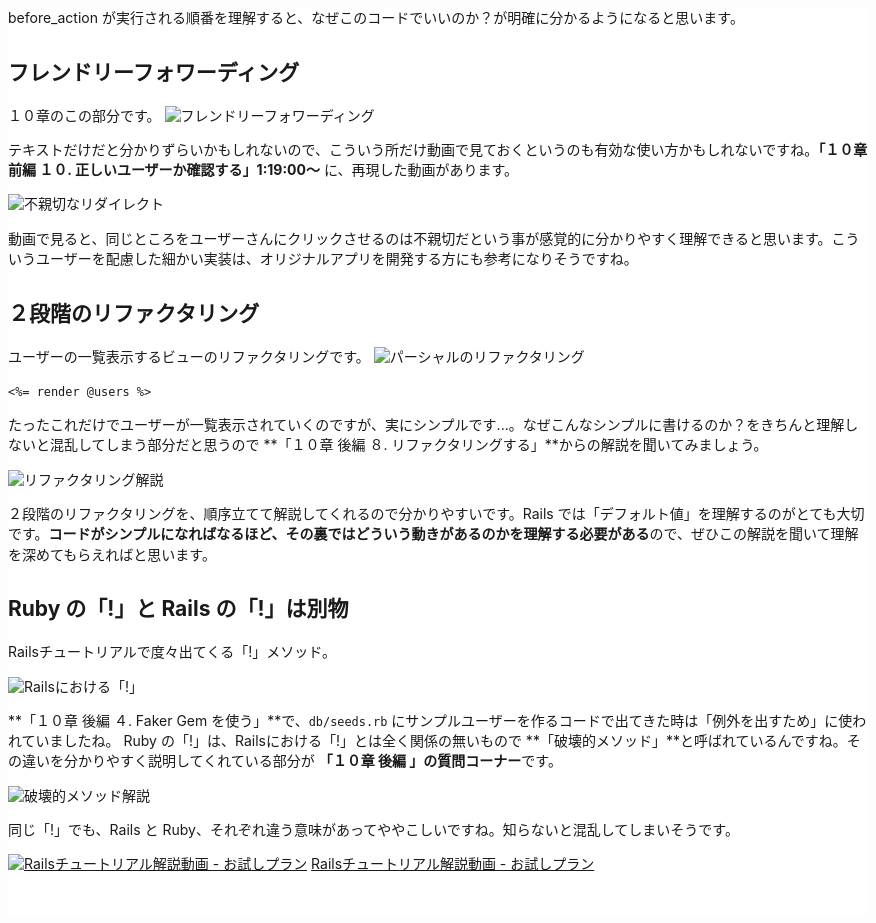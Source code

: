 before_action が実行される順番を理解すると、なぜこのコードでいいのか？が明確に分かるようになると思います。


## フレンドリーフォワーディング

１０章のこの部分です。
![フレンドリーフォワーディング](https://i.gyazo.com/34ca6496e97ee4f01c4206896fd1ff7e.png)

テキストだけだと分かりずらいかもしれないので、こういう所だけ動画で見ておくというのも有効な使い方かもしれないですね。**「１０章前編 １０. 正しいユーザーか確認する」1:19:00〜** に、再現した動画があります。

![不親切なリダイレクト](https://i.gyazo.com/59de9eb44e1515a18104880fedabe947.png)

動画で見ると、同じところをユーザーさんにクリックさせるのは不親切だという事が感覚的に分かりやすく理解できると思います。こういうユーザーを配慮した細かい実装は、オリジナルアプリを開発する方にも参考になりそうですね。


## ２段階のリファクタリング

ユーザーの一覧表示するビューのリファクタリングです。
![パーシャルのリファクタリング](https://i.gyazo.com/f5f8c578aca4dffc571160b7c0ca5d2f.png)

```
<%= render @users %>
```

たったこれだけでユーザーが一覧表示されていくのですが、実にシンプルです...。なぜこんなシンプルに書けるのか？をきちんと理解しないと混乱してしまう部分だと思うので **「１０章 後編 ８. リファクタリングする」**からの解説を聞いてみましょう。

![リファクタリング解説](https://i.gyazo.com/a8b900c5d72cf6dbbe293915b52a5194.png)

２段階のリファクタリングを、順序立てて解説してくれるので分かりやすいです。Rails では「デフォルト値」を理解するのがとても大切です。**コードがシンプルになればなるほど、その裏ではどういう動きがあるのかを理解する必要がある**ので、ぜひこの解説を聞いて理解を深めてもらえればと思います。


## Ruby の「!」と Rails の「!」は別物

Railsチュートリアルで度々出てくる「!」メソッド。

![Railsにおける「!」](https://i.gyazo.com/fc87eb2871753b8590434e12ff1375b8.png)

**「１０章 後編 ４. Faker Gem を使う」**で、`db/seeds.rb` にサンプルユーザーを作るコードで出てきた時は「例外を出すため」に使われていましたね。
Ruby の「!」は、Railsにおける「!」とは全く関係の無いもので **「破壊的メソッド」**と呼ばれているんですね。その違いを分かりやすく説明してくれている部分が **「１０章 後編 」の質問コーナー**です。

![破壊的メソッド解説](https://i.gyazo.com/ca867297c78e35ebada941ec19cd1bc8.png)

同じ「!」でも、Rails と Ruby、それぞれ違う意味があってややこしいですね。知らないと混乱してしまいそうです。

<div class="center">
  <a href="https://railstutorial.jp/trial?utm_source=yasslab_trial"><img alt="Railsチュートリアル解説動画 - お試しプラン" src="https://railstutorial.jp/images/trial/main-img.jpg" /></a>
  <a href="https://railstutorial.jp/trial?utm_source=yasslab_trial">Railsチュートリアル解説動画 - お試しプラン</a>
  <br><br><br>
</div>
